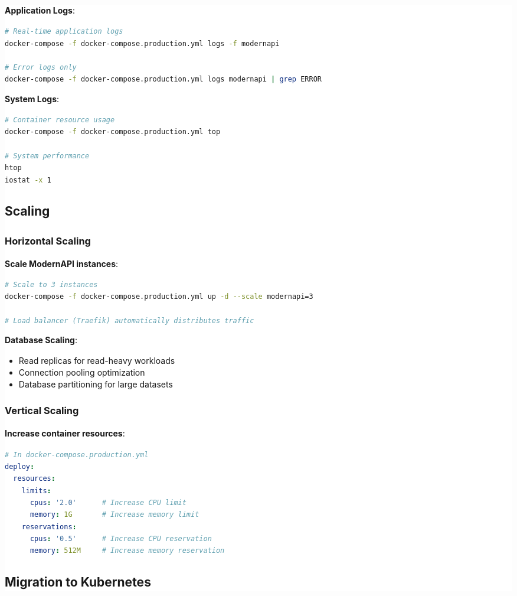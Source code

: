 **Application Logs**:
```bash
# Real-time application logs
docker-compose -f docker-compose.production.yml logs -f modernapi

# Error logs only
docker-compose -f docker-compose.production.yml logs modernapi | grep ERROR
```

**System Logs**:
```bash
# Container resource usage
docker-compose -f docker-compose.production.yml top

# System performance
htop
iostat -x 1
```

## Scaling

### Horizontal Scaling

**Scale ModernAPI instances**:
```bash
# Scale to 3 instances
docker-compose -f docker-compose.production.yml up -d --scale modernapi=3

# Load balancer (Traefik) automatically distributes traffic
```

**Database Scaling**:
- Read replicas for read-heavy workloads
- Connection pooling optimization
- Database partitioning for large datasets

### Vertical Scaling

**Increase container resources**:

```yaml
# In docker-compose.production.yml
deploy:
  resources:
    limits:
      cpus: '2.0'      # Increase CPU limit
      memory: 1G       # Increase memory limit
    reservations:
      cpus: '0.5'      # Increase CPU reservation
      memory: 512M     # Increase memory reservation
```

## Migration to Kubernetes
